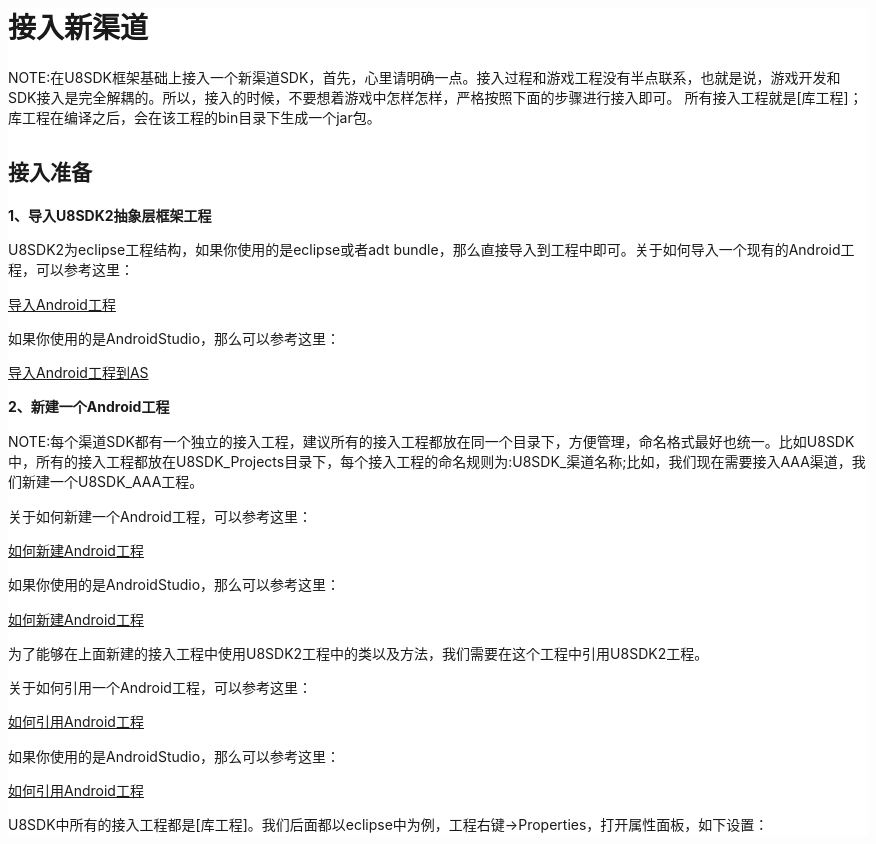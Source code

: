 接入新渠道
===========

NOTE:在U8SDK框架基础上接入一个新渠道SDK，首先，心里请明确一点。接入过程和游戏工程没有半点联系，也就是说，游戏开发和SDK接入是完全解耦的。所以，接入的时候，不要想着游戏中怎样怎样，严格按照下面的步骤进行接入即可。
所有接入工程就是[库工程]；库工程在编译之后，会在该工程的bin目录下生成一个jar包。


接入准备
-------

**1、导入U8SDK2抽象层框架工程**

U8SDK2为eclipse工程结构，如果你使用的是eclipse或者adt bundle，那么直接导入到工程中即可。关于如何导入一个现有的Android工程，可以参考这里：

[导入Android工程](http://jingyan.baidu.com/article/a65957f4983d9e24e77f9b70.html)

如果你使用的是AndroidStudio，那么可以参考这里：

[导入Android工程到AS](http://jingyan.baidu.com/article/b87fe19e9e209f5218356808.html)

**2、新建一个Android工程**

NOTE:每个渠道SDK都有一个独立的接入工程，建议所有的接入工程都放在同一个目录下，方便管理，命名格式最好也统一。比如U8SDK中，所有的接入工程都放在U8SDK\_Projects目录下，每个接入工程的命名规则为:U8SDK\_渠道名称;比如，我们现在需要接入AAA渠道，我们新建一个U8SDK\_AAA工程。

关于如何新建一个Android工程，可以参考这里：

[如何新建Android工程](http://jingyan.baidu.com/article/e5c39bf5b9b0e139d6603346.html)

如果你使用的是AndroidStudio，那么可以参考这里：

[如何新建Android工程](http://jingyan.baidu.com/article/a65957f4f1b4c724e67f9bc9.html)

为了能够在上面新建的接入工程中使用U8SDK2工程中的类以及方法，我们需要在这个工程中引用U8SDK2工程。

关于如何引用一个Android工程，可以参考这里：

[如何引用Android工程](http://www.2cto.com/kf/201407/313718.html)

如果你使用的是AndroidStudio，那么可以参考这里：

[如何引用Android工程](http://blog.csdn.net/fancylovejava/article/details/46726651)

U8SDK中所有的接入工程都是[库工程]。我们后面都以eclipse中为例，工程右键->Properties，打开属性面板，如下设置：
